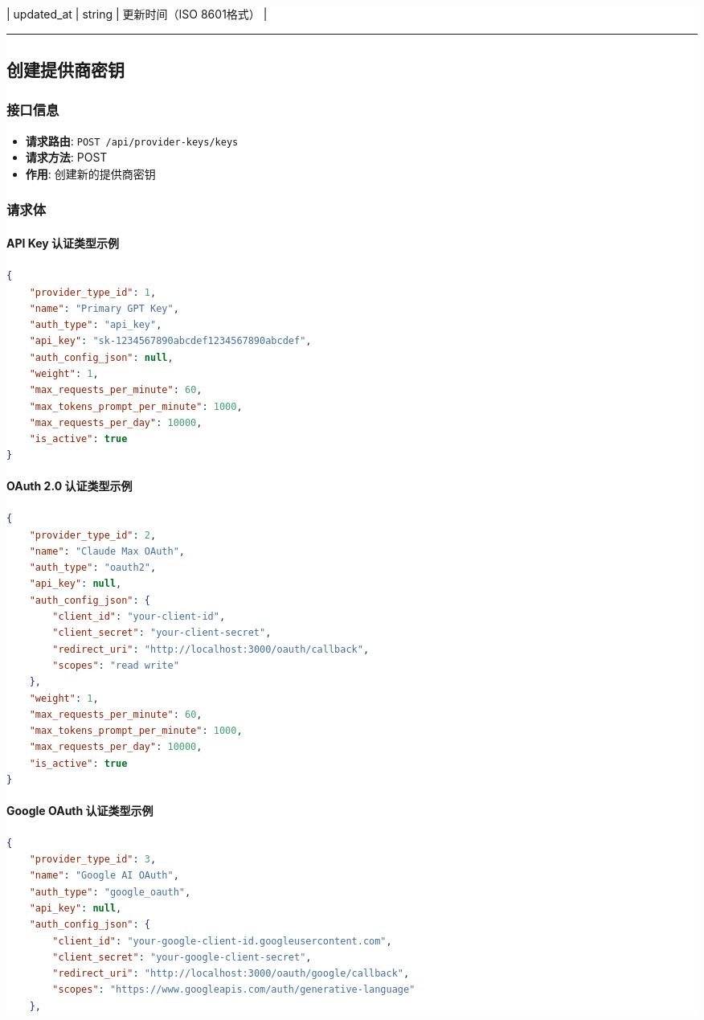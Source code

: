 | updated_at | string | 更新时间（ISO 8601格式） |

---

## 创建提供商密钥

### 接口信息
- **请求路由**: `POST /api/provider-keys/keys`
- **请求方法**: POST
- **作用**: 创建新的提供商密钥

### 请求体

#### API Key 认证类型示例
```json
{
    "provider_type_id": 1,
    "name": "Primary GPT Key",
    "auth_type": "api_key",
    "api_key": "sk-1234567890abcdef1234567890abcdef",
    "auth_config_json": null,
    "weight": 1,
    "max_requests_per_minute": 60,
    "max_tokens_prompt_per_minute": 1000,
    "max_requests_per_day": 10000,
    "is_active": true
}
```

#### OAuth 2.0 认证类型示例
```json
{
    "provider_type_id": 2,
    "name": "Claude Max OAuth",
    "auth_type": "oauth2",
    "api_key": null,
    "auth_config_json": {
        "client_id": "your-client-id",
        "client_secret": "your-client-secret",
        "redirect_uri": "http://localhost:3000/oauth/callback",
        "scopes": "read write"
    },
    "weight": 1,
    "max_requests_per_minute": 60,
    "max_tokens_prompt_per_minute": 1000,
    "max_requests_per_day": 10000,
    "is_active": true
}
```

#### Google OAuth 认证类型示例
```json
{
    "provider_type_id": 3,
    "name": "Google AI OAuth",
    "auth_type": "google_oauth",
    "api_key": null,
    "auth_config_json": {
        "client_id": "your-google-client-id.googleusercontent.com",
        "client_secret": "your-google-client-secret",
        "redirect_uri": "http://localhost:3000/oauth/google/callback",
        "scopes": "https://www.googleapis.com/auth/generative-language"
    },
```
